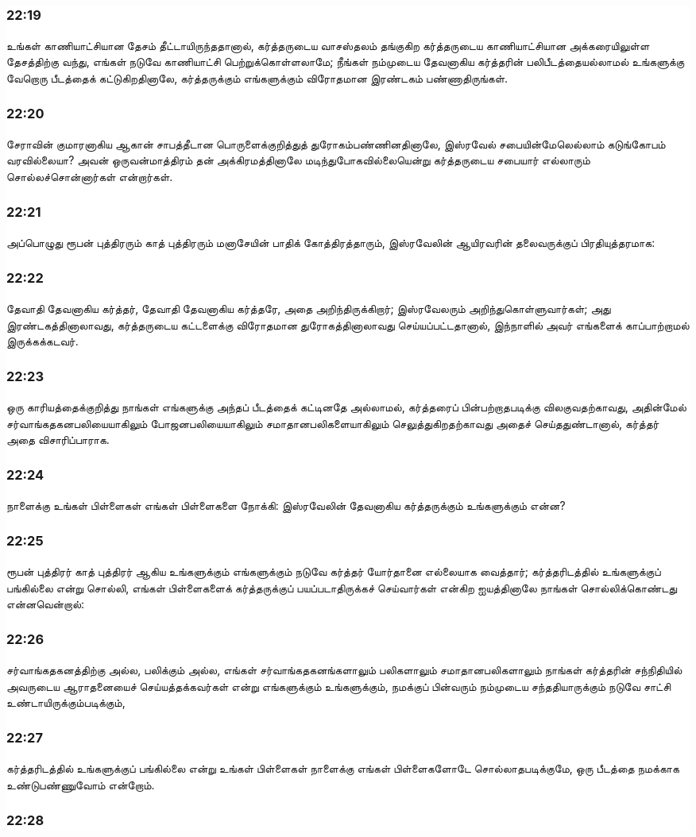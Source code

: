 ###  22:19

உங்கள் காணியாட்சியான தேசம் தீட்டாயிருந்ததானால், கர்த்தருடைய வாசஸ்தலம் தங்குகிற கர்த்தருடைய காணியாட்சியான அக்கரையிலுள்ள தேசத்திற்கு வந்து, எங்கள் நடுவே காணியாட்சி பெற்றுக்கொள்ளலாமே; நீங்கள் நம்முடைய தேவனாகிய கர்த்தரின் பலிபீடத்தையல்லாமல் உங்களுக்கு வேறொரு பீடத்தைக் கட்டுகிறதினாலே, கர்த்தருக்கும் எங்களுக்கும் விரோதமான இரண்டகம் பண்ணாதிருங்கள்.

###  22:20

சேராவின் குமாரனாகிய ஆகான் சாபத்தீடான பொருளைக்குறித்துத் துரோகம்பண்ணினதினாலே, இஸ்ரவேல் சபையின்மேலெல்லாம் கடுங்கோபம் வரவில்லையா? அவன் ஒருவன்மாத்திரம் தன் அக்கிரமத்தினாலே மடிந்துபோகவில்லையென்று கர்த்தருடைய சபையார் எல்லாரும் சொல்லச்சொன்னார்கள் என்றார்கள்.

###  22:21

அப்பொழுது ரூபன் புத்திரரும் காத் புத்திரரும் மனாசேயின் பாதிக் கோத்திரத்தாரும், இஸ்ரவேலின் ஆயிரவரின் தலைவருக்குப் பிரதியுத்தரமாக:

###  22:22

தேவாதி தேவனாகிய கர்த்தர், தேவாதி தேவனாகிய கர்த்தரே, அதை அறிந்திருக்கிறார்; இஸ்ரவேலரும் அறிந்துகொள்ளுவார்கள்; அது இரண்டகத்தினாலாவது, கர்த்தருடைய கட்டளைக்கு விரோதமான துரோகத்தினாலாவது செய்யப்பட்டதானால், இந்நாளில் அவர் எங்களைக் காப்பாற்றாமல் இருக்கக்கடவர்.

###  22:23

ஒரு காரியத்தைக்குறித்து நாங்கள் எங்களுக்கு அந்தப் பீடத்தைக் கட்டினதே அல்லாமல், கர்த்தரைப் பின்பற்றாதபடிக்கு விலகுவதற்காவது, அதின்மேல் சர்வாங்கதகனபலியையாகிலும் போஜனபலியையாகிலும் சமாதானபலிகளையாகிலும் செலுத்துகிறதற்காவது அதைச் செய்ததுண்டானால், கர்த்தர் அதை விசாரிப்பாராக.

###  22:24

நாளைக்கு உங்கள் பிள்ளைகள் எங்கள் பிள்ளைகளை நோக்கி: இஸ்ரவேலின் தேவனாகிய கர்த்தருக்கும் உங்களுக்கும் என்ன?

###  22:25

ரூபன் புத்திரர் காத் புத்திரர் ஆகிய உங்களுக்கும் எங்களுக்கும் நடுவே கர்த்தர் யோர்தானை எல்லையாக வைத்தார்; கர்த்தரிடத்தில் உங்களுக்குப் பங்கில்லை என்று சொல்லி, எங்கள் பிள்ளைகளைக் கர்த்தருக்குப் பயப்படாதிருக்கச் செய்வார்கள் என்கிற ஐயத்தினாலே நாங்கள் சொல்லிக்கொண்டது என்னவென்றால்:

###  22:26

சர்வாங்கதகனத்திற்கு அல்ல, பலிக்கும் அல்ல, எங்கள் சர்வாங்கதகனங்களாலும் பலிகளாலும் சமாதானபலிகளாலும் நாங்கள் கர்த்தரின் சந்நிதியில் அவருடைய ஆராதனையைச் செய்யத்தக்கவர்கள் என்று எங்களுக்கும் உங்களுக்கும், நமக்குப் பின்வரும் நம்முடைய சந்ததியாருக்கும் நடுவே சாட்சி உண்டாயிருக்கும்படிக்கும்,

###  22:27

கர்த்தரிடத்தில் உங்களுக்குப் பங்கில்லை என்று உங்கள் பிள்ளைகள் நாளைக்கு எங்கள் பிள்ளைகளோடே சொல்லாதபடிக்குமே, ஒரு பீடத்தை நமக்காக உண்டுபண்ணுவோம் என்றோம்.

###  22:28
